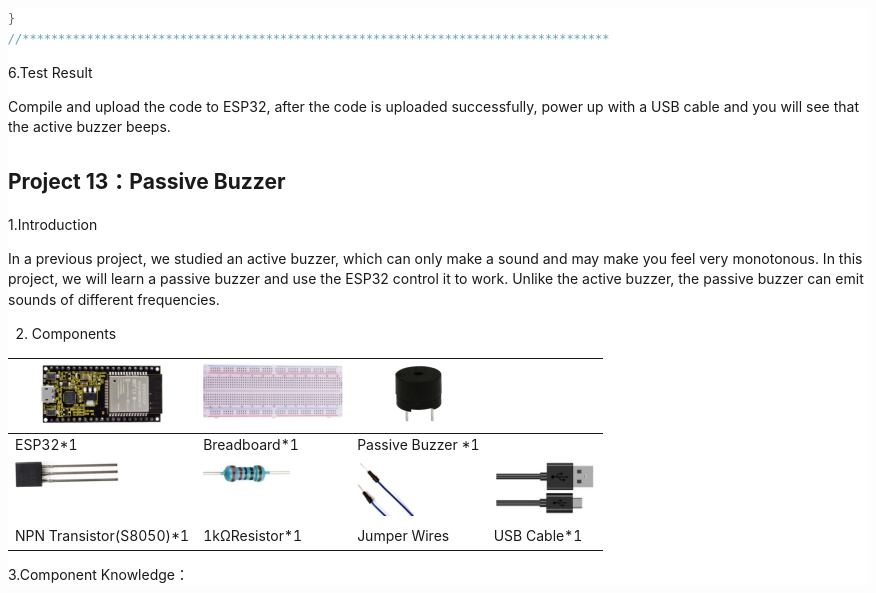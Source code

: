 ```c
}
//**********************************************************************************
```


6.Test Result

Compile and upload the code to ESP32, after the code is uploaded successfully, power up with a USB cable and you will see that the active buzzer beeps.

## Project 13：Passive Buzzer

1.Introduction

In a previous project, we studied an active buzzer, which can only make a sound and may make you feel very monotonous. In this project, we will learn a passive buzzer and use the ESP32 control it to work. Unlike the active buzzer, the passive buzzer can emit sounds of different frequencies. 

2. Components

| ![img](./media/wps33-1699415557955-133.png) | ![img](./media/wps34-1699415557956-134.jpg) | ![img](./media/wps35-1699415557956-135.jpg) |                                             |
| ------------------------------------------- | ------------------------------------------- | ------------------------------------------- | ------------------------------------------- |
| ESP32*1                                     | Breadboard*1                                | Passive Buzzer *1                           |                                             |
| ![img](./media/wps36-1699415557956-136.jpg) | ![img](./media/wps37-1699415557956-137.jpg) | ![img](./media/wps38-1699415557956-138.jpg) | ![img](./media/wps39-1699415557956-139.jpg) |
| NPN Transistor(S8050)*1                     | 1kΩResistor*1                               | Jumper Wires                                | USB Cable*1                                 |


3.Component Knowledge：
